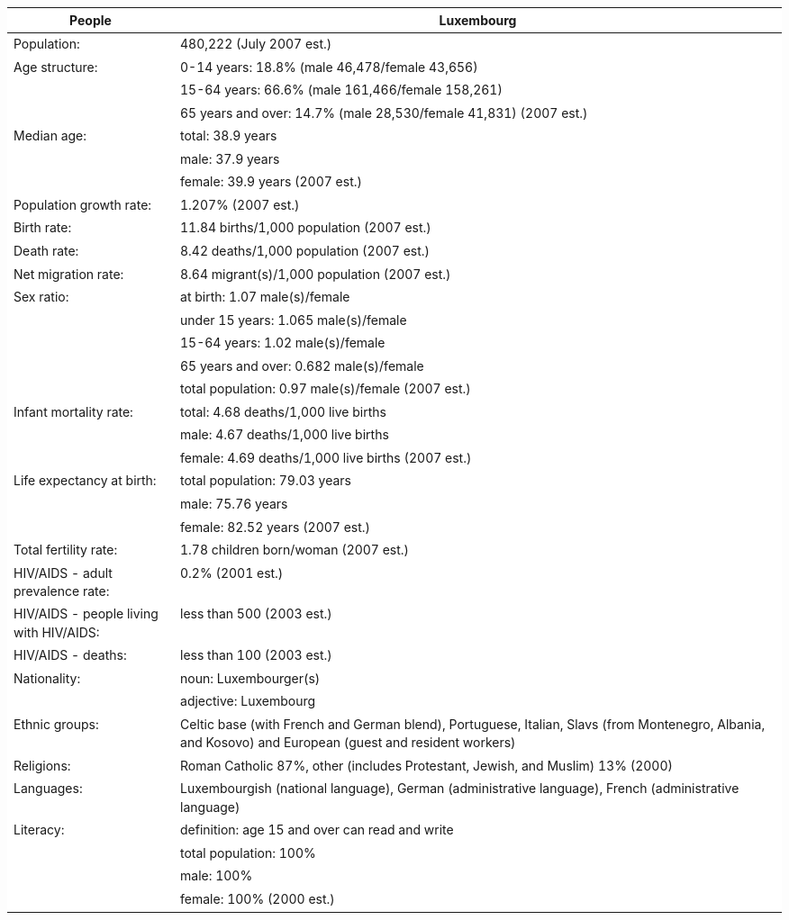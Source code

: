 | People | Luxembourg |
| --- | --- |
| Population: | 480,222 (July 2007 est.) |
| Age structure: | 0-14 years: 18.8% (male 46,478/female 43,656) |
| | 15-64 years: 66.6% (male 161,466/female 158,261) |
| | 65 years and over: 14.7% (male 28,530/female 41,831) (2007 est.) |
| Median age: | total: 38.9 years |
| | male: 37.9 years |
| | female: 39.9 years (2007 est.) |
| Population growth rate: | 1.207% (2007 est.) |
| Birth rate: | 11.84 births/1,000 population (2007 est.) |
| Death rate: | 8.42 deaths/1,000 population (2007 est.) |
| Net migration rate: | 8.64 migrant(s)/1,000 population (2007 est.) |
| Sex ratio: | at birth: 1.07 male(s)/female |
| | under 15 years: 1.065 male(s)/female |
| | 15-64 years: 1.02 male(s)/female |
| | 65 years and over: 0.682 male(s)/female |
| | total population: 0.97 male(s)/female (2007 est.) |
| Infant mortality rate: | total: 4.68 deaths/1,000 live births |
| | male: 4.67 deaths/1,000 live births |
| | female: 4.69 deaths/1,000 live births (2007 est.) |
| Life expectancy at birth: | total population: 79.03 years |
| | male: 75.76 years |
| | female: 82.52 years (2007 est.) |
| Total fertility rate: | 1.78 children born/woman (2007 est.) |
| HIV/AIDS - adult prevalence rate: | 0.2% (2001 est.) |
| HIV/AIDS - people living with HIV/AIDS: | less than 500 (2003 est.) |
| HIV/AIDS - deaths: | less than 100 (2003 est.) |
| Nationality: | noun: Luxembourger(s) |
| | adjective: Luxembourg |
| Ethnic groups: | Celtic base (with French and German blend), Portuguese, Italian, Slavs (from Montenegro, Albania, and Kosovo) and European (guest and resident workers) |
| Religions: | Roman Catholic 87%, other (includes Protestant, Jewish, and Muslim) 13% (2000) |
| Languages: | Luxembourgish (national language), German (administrative language), French (administrative language) |
| Literacy: | definition: age 15 and over can read and write |
| | total population: 100% |
| | male: 100% |
| | female: 100% (2000 est.) |
